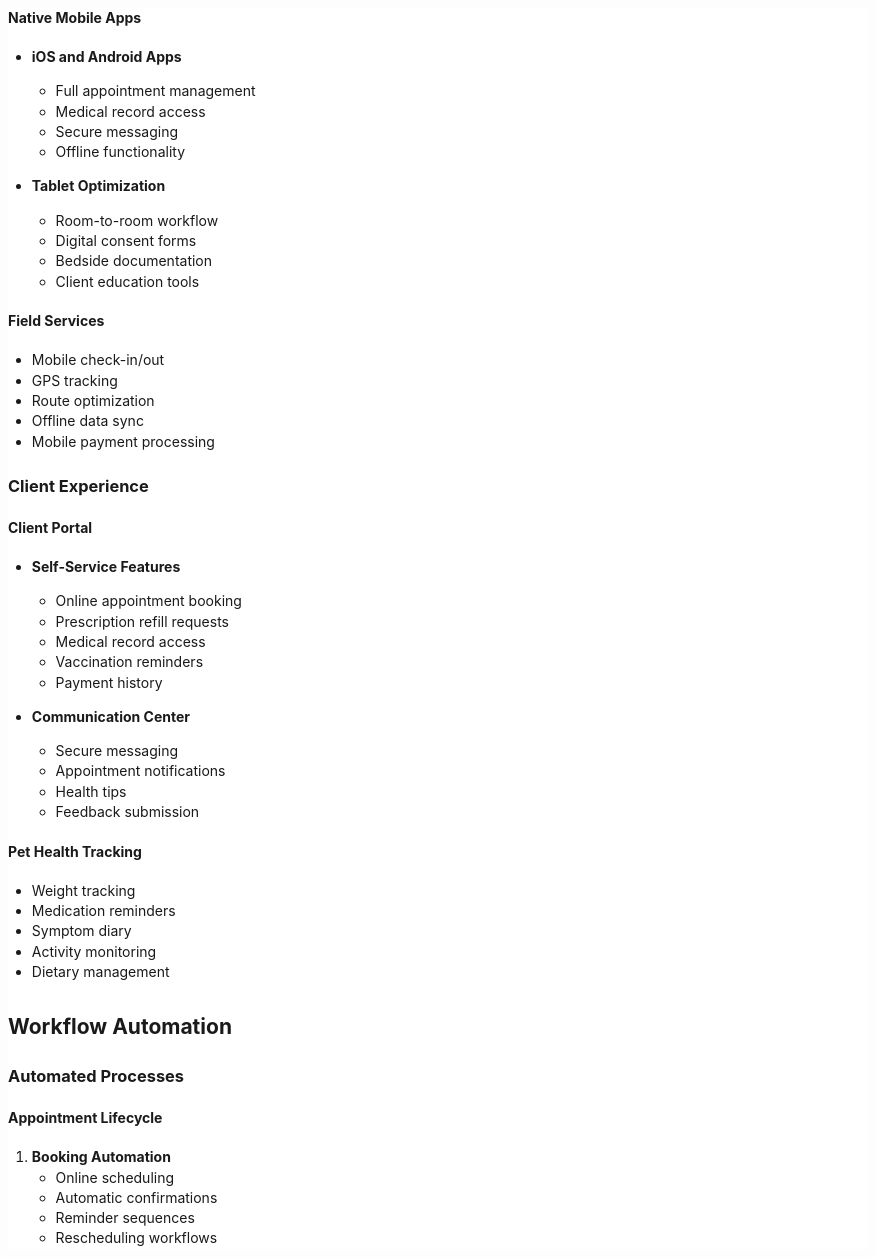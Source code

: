#### Native Mobile Apps
- **iOS and Android Apps**
  - Full appointment management
  - Medical record access
  - Secure messaging
  - Offline functionality
  
- **Tablet Optimization**
  - Room-to-room workflow
  - Digital consent forms
  - Bedside documentation
  - Client education tools

#### Field Services
- Mobile check-in/out
- GPS tracking
- Route optimization
- Offline data sync
- Mobile payment processing

### Client Experience

#### Client Portal
- **Self-Service Features**
  - Online appointment booking
  - Prescription refill requests
  - Medical record access
  - Vaccination reminders
  - Payment history
  
- **Communication Center**
  - Secure messaging
  - Appointment notifications
  - Health tips
  - Feedback submission

#### Pet Health Tracking
- Weight tracking
- Medication reminders
- Symptom diary
- Activity monitoring
- Dietary management

## Workflow Automation

### Automated Processes

#### Appointment Lifecycle
1. **Booking Automation**
   - Online scheduling
   - Automatic confirmations
   - Reminder sequences
   - Rescheduling workflows
